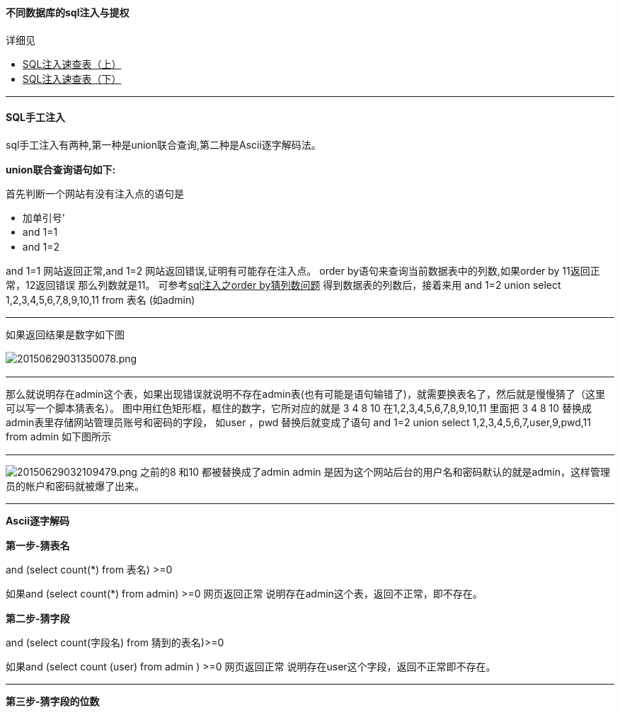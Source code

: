 #### 不同数据库的sql注入与提权
详细见
+ [SQL注入速查表（上）](http://wooyun.tangscan.cn/static/drops/tips-7840.html)
+ [SQL注入速查表（下）](http://wooyun.tangscan.cn/static/drops/tips-8242.html)

---
#### SQL手工注入

sql手工注入有两种,第一种是union联合查询,第二种是Ascii逐字解码法。

**union联合查询语句如下:**

首先判断一个网站有没有注入点的语句是  
+ 加单引号'
+ and 1=1
+ and 1=2

and 1=1 网站返回正常,and 1=2 网站返回错误,证明有可能存在注入点。
order by语句来查询当前数据表中的列数,如果order by 11返回正常，12返回错误 那么列数就是11。
可参考[sql注入之order by猜列数问题](https://segmentfault.com/a/1190000002655427)
得到数据表的列数后，接着来用 and 1=2 union select 1,2,3,4,5,6,7,8,9,10,11 from 表名 (如admin) 

---

如果返回结果是数字如下图

![20150629031350078.png](http://upload-images.jianshu.io/upload_images/1348446-514230e319985a34.png?imageMogr2/auto-orient/strip%7CimageView2/2/w/1240)

---

那么就说明存在admin这个表，如果出现错误就说明不存在admin表(也有可能是语句输错了)，就需要换表名了，然后就是慢慢猜了（这里可以写一个脚本猜表名）。
图中用红色矩形框，框住的数字，它所对应的就是 3 4 8 10 在1,2,3,4,5,6,7,8,9,10,11 里面把  3 4 8 10 替换成admin表里存储网站管理员账号和密码的字段，
如user  ，pwd  替换后就变成了语句  and 1=2 union select 1,2,3,4,5,6,7,user,9,pwd,11 from admin 如下图所示

---

![20150629032109479.png](http://upload-images.jianshu.io/upload_images/1348446-2d449f6c170ff86a.png?imageMogr2/auto-orient/strip%7CimageView2/2/w/1240)
之前的8 和10 都被替换成了admin admin 是因为这个网站后台的用户名和密码默认的就是admin，这样管理员的帐户和密码就被爆了出来。

---

**Ascii逐字解码**

**第一步-猜表名**

and (select count(*) from 表名) >=0

如果and (select count(*) from admin) >=0 网页返回正常 说明存在admin这个表，返回不正常，即不存在。

**第二步-猜字段**

and (select count(字段名) from  猜到的表名)>=0

如果and (select count (user) from admin ) >=0 网页返回正常  说明存在user这个字段，返回不正常即不存在。

---

**第三步-猜字段的位数**
